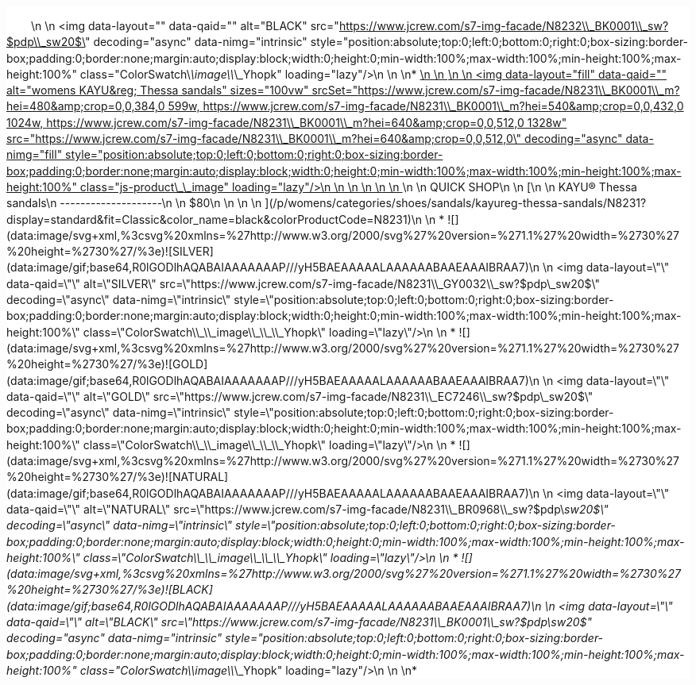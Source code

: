 ![](data:image/svg+xml,%3csvg%20xmlns=%27http://www.w3.org/2000/svg%27%20version=%271.1%27%20width=%2730%27%20height=%2730%27/%3e)![BLACK](data:image/gif;base64,R0lGODlhAQABAIAAAAAAAP///yH5BAEAAAAALAAAAAABAAEAAAIBRAA7)\n        \n        <img data-layout=\"\" data-qaid=\"\" alt=\"BLACK\" src=\"https://www.jcrew.com/s7-img-facade/N8232\\_BK0001\\_sw?$pdp\\_sw20$\" decoding=\"async\" data-nimg=\"intrinsic\" style=\"position:absolute;top:0;left:0;bottom:0;right:0;box-sizing:border-box;padding:0;border:none;margin:auto;display:block;width:0;height:0;min-width:100%;max-width:100%;min-height:100%;max-height:100%\" class=\"ColorSwatch\\_\\_image\\_\\_\\_Yhopk\" loading=\"lazy\"/>\n        \n    \n*   [\n    \n    ![womens KAYU&reg; Thessa sandals](data:image/gif;base64,R0lGODlhAQABAIAAAAAAAP///yH5BAEAAAAALAAAAAABAAEAAAIBRAA7)\n    \n    <img data-layout=\"fill\" data-qaid=\"\" alt=\"womens KAYU&amp;reg; Thessa sandals\" sizes=\"100vw\" srcSet=\"https://www.jcrew.com/s7-img-facade/N8231\\_BK0001\\_m?hei=480&amp;crop=0,0,384,0 599w, https://www.jcrew.com/s7-img-facade/N8231\\_BK0001\\_m?hei=540&amp;crop=0,0,432,0 1024w, https://www.jcrew.com/s7-img-facade/N8231\\_BK0001\\_m?hei=640&amp;crop=0,0,512,0 1328w\" src=\"https://www.jcrew.com/s7-img-facade/N8231\\_BK0001\\_m?hei=640&amp;crop=0,0,512,0\" decoding=\"async\" data-nimg=\"fill\" style=\"position:absolute;top:0;left:0;bottom:0;right:0;box-sizing:border-box;padding:0;border:none;margin:auto;display:block;width:0;height:0;min-width:100%;max-width:100%;min-height:100%;max-height:100%\" class=\"js-product\\_\\_image\" loading=\"lazy\"/>\n    \n    \n    \n    \n    \n    ](/p/womens/categories/shoes/sandals/kayureg-thessa-sandals/N8231?display=standard&fit=Classic&color_name=black&colorProductCode=N8231)\n    \n    QUICK SHOP\n    \n    [\n    \n    KAYU® Thessa sandals\n    --------------------\n    \n    $80\n    \n    \n    \n    ](/p/womens/categories/shoes/sandals/kayureg-thessa-sandals/N8231?display=standard&fit=Classic&color_name=black&colorProductCode=N8231)\n    \n    *   ![](data:image/svg+xml,%3csvg%20xmlns=%27http://www.w3.org/2000/svg%27%20version=%271.1%27%20width=%2730%27%20height=%2730%27/%3e)![SILVER](data:image/gif;base64,R0lGODlhAQABAIAAAAAAAP///yH5BAEAAAAALAAAAAABAAEAAAIBRAA7)\n        \n        <img data-layout=\"\" data-qaid=\"\" alt=\"SILVER\" src=\"https://www.jcrew.com/s7-img-facade/N8231\\_GY0032\\_sw?$pdp\\_sw20$\" decoding=\"async\" data-nimg=\"intrinsic\" style=\"position:absolute;top:0;left:0;bottom:0;right:0;box-sizing:border-box;padding:0;border:none;margin:auto;display:block;width:0;height:0;min-width:100%;max-width:100%;min-height:100%;max-height:100%\" class=\"ColorSwatch\\_\\_image\\_\\_\\_Yhopk\" loading=\"lazy\"/>\n        \n    *   ![](data:image/svg+xml,%3csvg%20xmlns=%27http://www.w3.org/2000/svg%27%20version=%271.1%27%20width=%2730%27%20height=%2730%27/%3e)![GOLD](data:image/gif;base64,R0lGODlhAQABAIAAAAAAAP///yH5BAEAAAAALAAAAAABAAEAAAIBRAA7)\n        \n        <img data-layout=\"\" data-qaid=\"\" alt=\"GOLD\" src=\"https://www.jcrew.com/s7-img-facade/N8231\\_EC7246\\_sw?$pdp\\_sw20$\" decoding=\"async\" data-nimg=\"intrinsic\" style=\"position:absolute;top:0;left:0;bottom:0;right:0;box-sizing:border-box;padding:0;border:none;margin:auto;display:block;width:0;height:0;min-width:100%;max-width:100%;min-height:100%;max-height:100%\" class=\"ColorSwatch\\_\\_image\\_\\_\\_Yhopk\" loading=\"lazy\"/>\n        \n    *   ![](data:image/svg+xml,%3csvg%20xmlns=%27http://www.w3.org/2000/svg%27%20version=%271.1%27%20width=%2730%27%20height=%2730%27/%3e)![NATURAL](data:image/gif;base64,R0lGODlhAQABAIAAAAAAAP///yH5BAEAAAAALAAAAAABAAEAAAIBRAA7)\n        \n        <img data-layout=\"\" data-qaid=\"\" alt=\"NATURAL\" src=\"https://www.jcrew.com/s7-img-facade/N8231\\_BR0968\\_sw?$pdp\\_sw20$\" decoding=\"async\" data-nimg=\"intrinsic\" style=\"position:absolute;top:0;left:0;bottom:0;right:0;box-sizing:border-box;padding:0;border:none;margin:auto;display:block;width:0;height:0;min-width:100%;max-width:100%;min-height:100%;max-height:100%\" class=\"ColorSwatch\\_\\_image\\_\\_\\_Yhopk\" loading=\"lazy\"/>\n        \n    *   ![](data:image/svg+xml,%3csvg%20xmlns=%27http://www.w3.org/2000/svg%27%20version=%271.1%27%20width=%2730%27%20height=%2730%27/%3e)![BLACK](data:image/gif;base64,R0lGODlhAQABAIAAAAAAAP///yH5BAEAAAAALAAAAAABAAEAAAIBRAA7)\n        \n        <img data-layout=\"\" data-qaid=\"\" alt=\"BLACK\" src=\"https://www.jcrew.com/s7-img-facade/N8231\\_BK0001\\_sw?$pdp\\_sw20$\" decoding=\"async\" data-nimg=\"intrinsic\" style=\"position:absolute;top:0;left:0;bottom:0;right:0;box-sizing:border-box;padding:0;border:none;margin:auto;display:block;width:0;height:0;min-width:100%;max-width:100%;min-height:100%;max-height:100%\" class=\"ColorSwatch\\_\\_image\\_\\_\\_Yhopk\" loading=\"lazy\"/>\n        \n    \n*